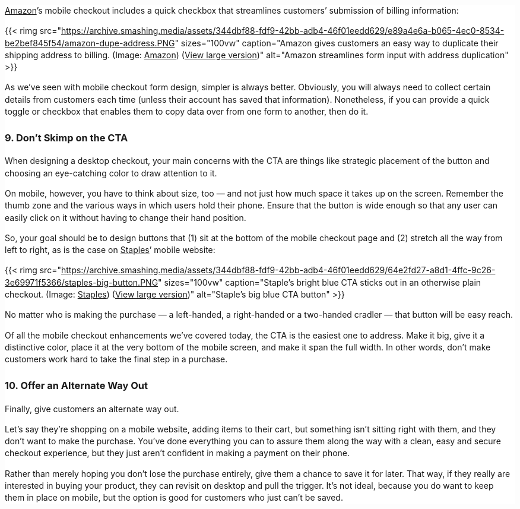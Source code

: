 <p><a href="https://www.amazon.com/">Amazon</a>’s mobile checkout includes a quick checkbox that streamlines customers’ submission of billing information:</p>

{{< rimg src="https://archive.smashing.media/assets/344dbf88-fdf9-42bb-adb4-46f01eedd629/e89a4e6a-b065-4ec0-8534-be2bef845f54/amazon-dupe-address.PNG" sizes="100vw" caption="Amazon gives customers an easy way to duplicate their shipping address to billing. (Image: <a href='https://www.amazon.com/'>Amazon</a>) (<a href='https://archive.smashing.media/assets/344dbf88-fdf9-42bb-adb4-46f01eedd629/e89a4e6a-b065-4ec0-8534-be2bef845f54/amazon-dupe-address.PNG'>View large version</a>)" alt="Amazon streamlines form input with address duplication" >}}

<p>As we’ve seen with mobile checkout form design, simpler is always better. Obviously, you will always need to collect certain details from customers each time (unless their account has saved that information). Nonetheless, if you can provide a quick toggle or checkbox that enables them to copy data over from one form to another, then do it.</p>

### 9. Don’t Skimp on the CTA

<p>When designing a desktop checkout, your main concerns with the CTA are things like strategic placement of the button and choosing an eye-catching color to draw attention to it.</p>

<p>On mobile, however, you have to think about size, too &mdash; and not just how much space it takes up on the screen. Remember the thumb zone and the various ways in which users hold their phone. Ensure that the button is wide enough so that any user can easily click on it without having to change their hand position.</p>

<p>So, your goal should be to design buttons that (1) sit at the bottom of the mobile checkout page and (2) stretch all the way from left to right, as is the case on <a href="https://www.staples.com/">Staples</a>’ mobile website:</p>

{{< rimg src="https://archive.smashing.media/assets/344dbf88-fdf9-42bb-adb4-46f01eedd629/64e2fd27-a8d1-4ffc-9c26-3e69971f5366/staples-big-button.PNG" sizes="100vw" caption="Staple’s bright blue CTA sticks out in an otherwise plain checkout. (Image: <a href='https://www.staples.com/'>Staples</a>) (<a href='https://archive.smashing.media/assets/344dbf88-fdf9-42bb-adb4-46f01eedd629/64e2fd27-a8d1-4ffc-9c26-3e69971f5366/staples-big-button.PNG'>View large version</a>)" alt="Staple’s big blue CTA button" >}}

<p>No matter who is making the purchase &mdash; a left-handed, a right-handed or a two-handed cradler &mdash; that button will be easy reach.</p>

<p>Of all the mobile checkout enhancements we’ve covered today, the CTA is the easiest one to address. Make it big, give it a distinctive color, place it at the very bottom of the mobile screen, and make it span the full width. In other words, don’t make customers work hard to take the final step in a purchase.</p>

### 10. Offer an Alternate Way Out

<p>Finally, give customers an alternate way out.</p>

<p>Let’s say they’re shopping on a mobile website, adding items to their cart, but something isn’t sitting right with them, and they don’t want to make the purchase. You’ve done everything you can to assure them along the way with a clean, easy and secure checkout experience, but they just aren’t confident in making a payment on their phone.</p>

<p>Rather than merely hoping you don’t lose the purchase entirely, give them a chance to save it for later. That way, if they really are interested in buying your product, they can revisit on desktop and pull the trigger. It’s not ideal, because you do want to keep them in place on mobile, but the option is good for customers who just can’t be saved.</p>

